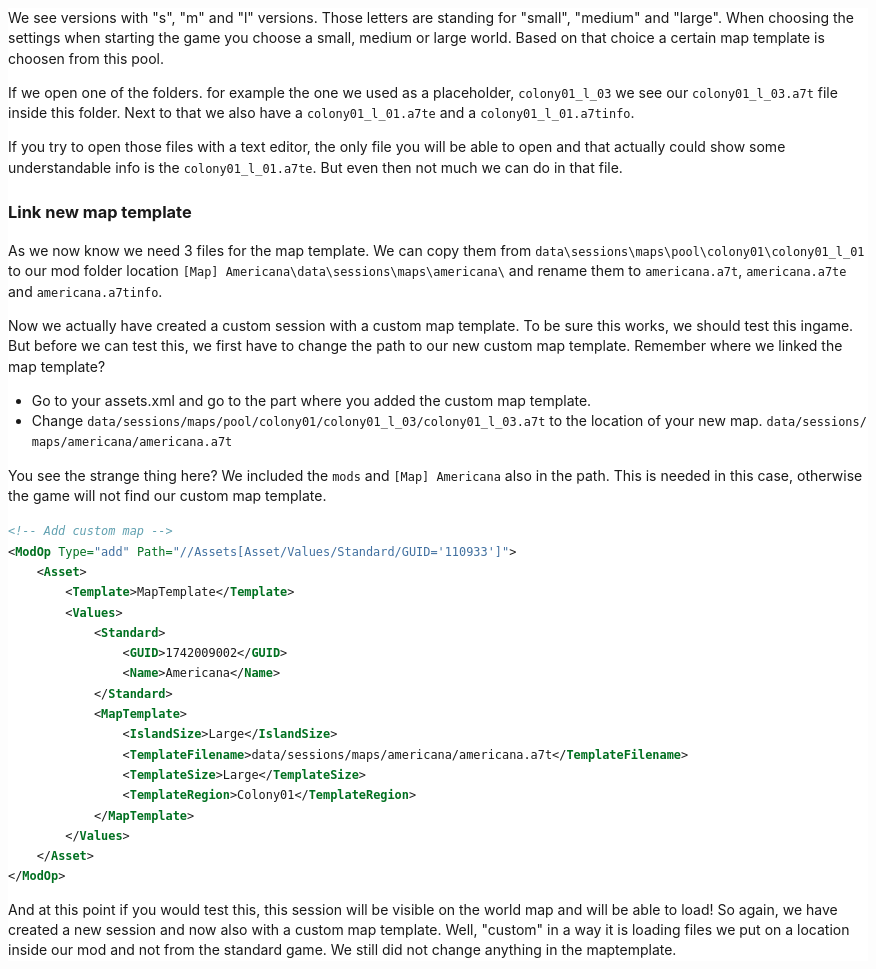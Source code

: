 We see versions with "s", "m" and "l" versions. Those letters are standing for "small", "medium" and "large". When choosing the settings when starting the game you choose a small, medium or large world. Based on that choice a certain map template is choosen from this pool.

If we open one of the folders. for example the one we used as a placeholder, `colony01_l_03` we see our `colony01_l_03.a7t` file inside this folder. Next to that we also have a `colony01_l_01.a7te` and a `colony01_l_01.a7tinfo`.

If you try to open those files with a text editor, the only file you will be able to open and that actually could show some understandable info is the `colony01_l_01.a7te`. But even then not much we can do in that file.

### Link new map template

As we now know we need 3 files for the map template. We can copy them from `data\sessions\maps\pool\colony01\colony01_l_01` to our mod folder location `[Map] Americana\data\sessions\maps\americana\` and rename them to `americana.a7t`, `americana.a7te` and `americana.a7tinfo`.

Now we actually have created a custom session with a custom map template. To be sure this works, we should test this ingame. But before we can test this, we first have to change the path to our new custom map template. Remember where we linked the map template?

- Go to your assets.xml and go to the part where you added the custom map template.
- Change `data/sessions/maps/pool/colony01/colony01_l_03/colony01_l_03.a7t` to the location of your new map. `data/sessions/maps/americana/americana.a7t`

You see the strange thing here? We included the `mods` and `[Map] Americana` also in the path. This is needed in this case, otherwise the game will not find our custom map template.

```XML
<!-- Add custom map -->
<ModOp Type="add" Path="//Assets[Asset/Values/Standard/GUID='110933']">
    <Asset>
        <Template>MapTemplate</Template>
        <Values>
            <Standard>
                <GUID>1742009002</GUID>
                <Name>Americana</Name>
            </Standard>
            <MapTemplate>
                <IslandSize>Large</IslandSize>
                <TemplateFilename>data/sessions/maps/americana/americana.a7t</TemplateFilename>
                <TemplateSize>Large</TemplateSize>
                <TemplateRegion>Colony01</TemplateRegion>
            </MapTemplate>
        </Values>
    </Asset>
</ModOp>
```

And at this point if you would test this, this session will be visible on the world map and will be able to load! So again, we have created a new session and now also with a custom map template. Well, "custom" in a way it is loading files we put on a location inside our mod and not from the standard game. We still did not change anything in the maptemplate.
